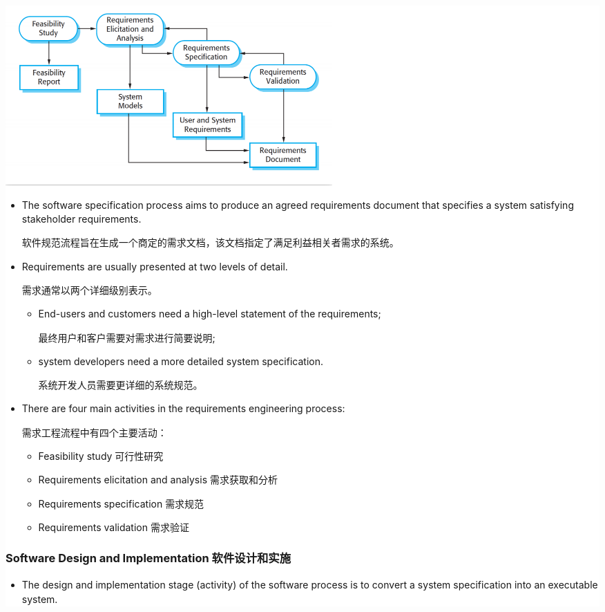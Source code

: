 <img src="imgs/week2/img4.png" style="zoom:50%;" />

- The software specification process aims to produce an agreed requirements document that specifies a system satisfying stakeholder requirements.

  软件规范流程旨在生成一个商定的需求文档，该文档指定了满足利益相关者需求的系统。

- Requirements are usually presented at two levels of detail. 

  需求通常以两个详细级别表示。

  - End-users and customers need a high-level statement of the requirements; 

    最终用户和客户需要对需求进行简要说明;

  - system developers need a more detailed system specification.

    系统开发人员需要更详细的系统规范。

- There are four main activities in the requirements engineering process:

  需求工程流程中有四个主要活动：

  - Feasibility study  可行性研究

  - Requirements elicitation and analysis  需求获取和分析

  - Requirements specification  需求规范

  - Requirements validation  需求验证

### Software Design and Implementation 软件设计和实施

- The design and implementation stage (activity) of the software process is to convert a system specification into an executable system. 
